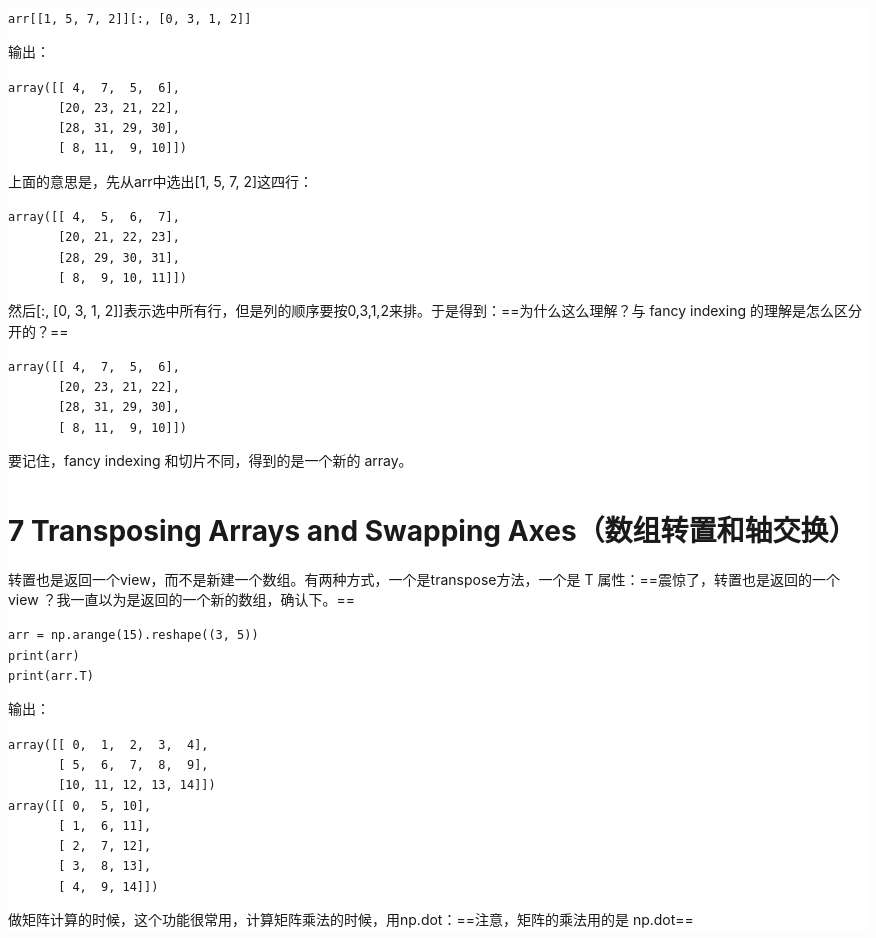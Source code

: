 ```
arr[[1, 5, 7, 2]][:, [0, 3, 1, 2]]
```

输出：

```
array([[ 4,  7,  5,  6],
       [20, 23, 21, 22],
       [28, 31, 29, 30],
       [ 8, 11,  9, 10]])
```

上面的意思是，先从arr中选出[1, 5, 7, 2]这四行：

```
array([[ 4,  5,  6,  7],
       [20, 21, 22, 23],
       [28, 29, 30, 31],
       [ 8,  9, 10, 11]])
```

然后[:, [0, 3, 1, 2]]表示选中所有行，但是列的顺序要按0,3,1,2来排。于是得到：==为什么这么理解？与 fancy indexing 的理解是怎么区分开的？==

```
array([[ 4,  7,  5,  6],
       [20, 23, 21, 22],
       [28, 31, 29, 30],
       [ 8, 11,  9, 10]])
```

要记住，fancy indexing 和切片不同，得到的是一个新的 array。

# 7 Transposing Arrays and Swapping Axes（数组转置和轴交换）

转置也是返回一个view，而不是新建一个数组。有两种方式，一个是transpose方法，一个是 T 属性：==震惊了，转置也是返回的一个 view ？我一直以为是返回的一个新的数组，确认下。==



```
arr = np.arange(15).reshape((3, 5))
print(arr)
print(arr.T)
```

输出：

```
array([[ 0,  1,  2,  3,  4],
       [ 5,  6,  7,  8,  9],
       [10, 11, 12, 13, 14]])
array([[ 0,  5, 10],
       [ 1,  6, 11],
       [ 2,  7, 12],
       [ 3,  8, 13],
       [ 4,  9, 14]])
```

做矩阵计算的时候，这个功能很常用，计算矩阵乘法的时候，用np.dot：==注意，矩阵的乘法用的是 np.dot==
